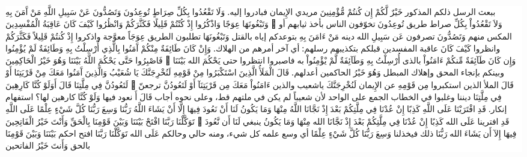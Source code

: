 ببعث الرسل
ذلكم
المذكور
خَيْرٌ لَّكُمْ إِن كُنتُمْ مُّؤْمِنِينَ
مريدي الإِيمان فبادروا إليه.
وَلَا تَقْعُدُوا بِكُلِّ صِرَاطٍ تُوعِدُونَ وَتَصُدُّونَ عَنْ سَبِيلِ اللَّهِ مَنْ آَمَنَ بِهِ وَتَبْغُونَهَا عِوَجًا وَاذْكُرُوا إِذْ كُنْتُمْ قَلِيلًا فَكَثَّرَكُمْ وَانْظُرُوا كَيْفَ كَانَ عَاقِبَةُ الْمُفْسِدِينَ

وَلاَ تَقْعُدُواْ بِكُلِّ صراط
طريق
تُوعِدُونَ
تخوّفون الناس بأخذ ثيابهم أو المكس منهم
وَتَصُدُّونَ
تصرفون
عَن سَبِيلِ الله
دينه
مَنْ ءَامَنَ بِهِ
بتوعدكم إياه بالقتل
وَتَبْغُونَهَا
تطلبون الطريق
عِوَجَاً
معوَّجة
واذكروا إِذْ كُنتُمْ قَلِيلاً فَكَثَّرَكُمْ وانظروا كَيْفَ كَانَ عاقبة المفسدين
قبلكم بتكذيبهم رسلهم: أي آخر أمرهم من الهلاك.
وَإِنْ كَانَ طَائِفَةٌ مِنْكُمْ آَمَنُوا بِالَّذِي أُرْسِلْتُ بِهِ وَطَائِفَةٌ لَمْ يُؤْمِنُوا فَاصْبِرُوا حَتَّى يَحْكُمَ اللَّهُ بَيْنَنَا وَهُوَ خَيْرُ الْحَاكِمِينَ

وَإِن كَانَ طَآئِفَةٌ مِّنكُمْ ءَامَنُواْ بالذى أُرْسِلْتُ بِهِ وَطَآئِفَةٌ لَّمْ يْؤْمِنُواْ
به
فاصبروا
انتظروا
حتى يَحْكُمَ الله بَيْنَنَا
وبينكم بإنجاء المحق وإهلاك المبطل
وَهُوَ خَيْرُ الحاكمين
أعدلهم.
قَالَ الْمَلَأُ الَّذِينَ اسْتَكْبَرُوا مِنْ قَوْمِهِ لَنُخْرِجَنَّكَ يَا شُعَيْبُ وَالَّذِينَ آَمَنُوا مَعَكَ مِنْ قَرْيَتِنَا أَوْ لَتَعُودُنَّ فِي مِلَّتِنَا قَالَ أَوَلَوْ كُنَّا كَارِهِينَ

قَالَ الملأ الذين استكبروا مِن قَوْمِهِ
عن الإِيمان
لَنُخْرِجَنَّكَ ياشعيب والذين ءَامَنُواْ مَعَكَ مِن قَرْيَتِنَآ أَوْ لَتَعُودُنَّ
ترجعنّ
فِي مِلَّتِنَا
ديننا وغلبوا في الخطاب الجمع على الواحد لأن شعيباً لم يكن في ملتهم قط، وعلى نحوه أجاب
قَالَ أَ
نعود فيها
وَلَوْ كُنَّا كارهين
لها؟ استفهام إنكار.
قَدِ افْتَرَيْنَا عَلَى اللَّهِ كَذِبًا إِنْ عُدْنَا فِي مِلَّتِكُمْ بَعْدَ إِذْ نَجَّانَا اللَّهُ مِنْهَا وَمَا يَكُونُ لَنَا أَنْ نَعُودَ فِيهَا إِلَّا أَنْ يَشَاءَ اللَّهُ رَبُّنَا وَسِعَ رَبُّنَا كُلَّ شَيْءٍ عِلْمًا عَلَى اللَّهِ تَوَكَّلْنَا رَبَّنَا افْتَحْ بَيْنَنَا وَبَيْنَ قَوْمِنَا بِالْحَقِّ وَأَنْتَ خَيْرُ الْفَاتِحِينَ

قَدِ افترينا عَلَى الله كَذِبًا إِنْ عُدْنَا فِي مِلَّتِكُمْ بَعْدَ إِذْ نَجَّانَا الله مِنْهَا وَمَا يَكُونُ
ينبغي
لَنَا أَن نَّعُودَ فِيهَا إِلآ أَن يَشَاءَ الله رَبُّنَا
ذلك فيخذلنا
وَسِعَ رَبُّنَا كُلَّ شَيْءٍ عِلْمًا
أي وسع علمه كل شيء، ومنه حالي وحالكم
عَلَى الله تَوَكَّلْنَا رَبَّنَا افتح
احكم
بَيْنَنَا وَبَيْنَ قَوْمِنَا بالحق وَأَنتَ خَيْرُ الفاتحين